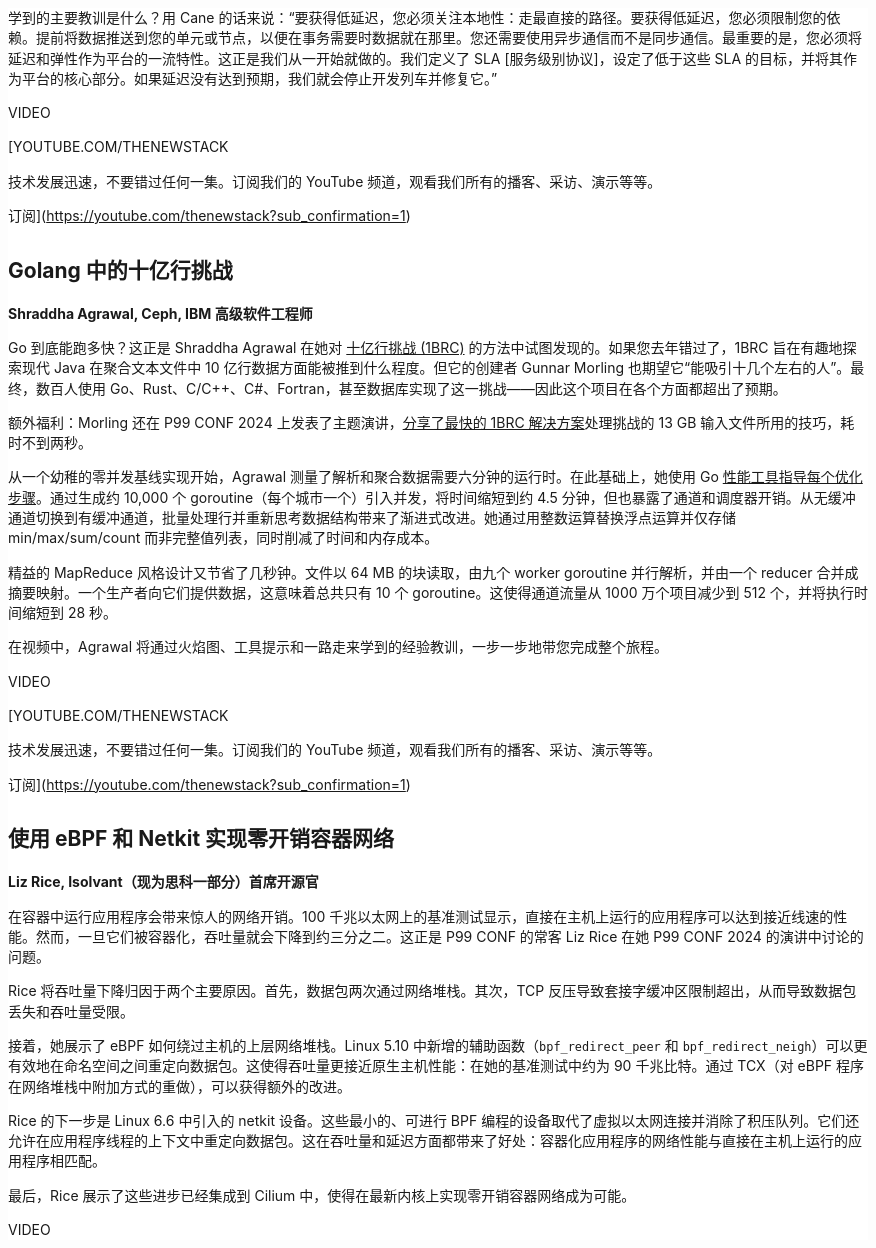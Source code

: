 学到的主要教训是什么？用 Cane 的话来说：“要获得低延迟，您必须关注本地性：走最直接的路径。要获得低延迟，您必须限制您的依赖。提前将数据推送到您的单元或节点，以便在事务需要时数据就在那里。您还需要使用异步通信而不是同步通信。最重要的是，您必须将延迟和弹性作为平台的一流特性。这正是我们从一开始就做的。我们定义了 SLA [服务级别协议]，设定了低于这些 SLA 的目标，并将其作为平台的核心部分。如果延迟没有达到预期，我们就会停止开发列车并修复它。”

VIDEO

[YOUTUBE.COM/THENEWSTACK

技术发展迅速，不要错过任何一集。订阅我们的 YouTube 频道，观看我们所有的播客、采访、演示等等。

订阅](https://youtube.com/thenewstack?sub_confirmation=1)

## Golang 中的十亿行挑战

**Shraddha Agrawal, Ceph, IBM 高级软件工程师**

Go 到底能跑多快？这正是 Shraddha Agrawal 在她对 [十亿行挑战 (1BRC)](https://www.morling.dev/blog/one-billion-row-challenge/) 的方法中试图发现的。如果您去年错过了，1BRC 旨在有趣地探索现代 Java 在聚合文本文件中 10 亿行数据方面能被推到什么程度。但它的创建者 Gunnar Morling 也期望它“能吸引十几个左右的人”。最终，数百人使用 Go、Rust、C/C++、C#、Fortran，甚至数据库实现了这一挑战——因此这个项目在各个方面都超出了预期。

额外福利：Morling 还在 P99 CONF 2024 上发表了主题演讲，[分享了最快的 1BRC 解决方案](https://www.p99conf.io/session/1brc-nerd-sniping-the-java-community/)处理挑战的 13 GB 输入文件所用的技巧，耗时不到两秒。

从一个幼稚的零并发基线实现开始，Agrawal 测量了解析和聚合数据需要六分钟的运行时。在此基础上，她使用 Go [性能工具指导每个优化步骤](https://thenewstack.io/optimize-database-performance-by-capitalizing-on-the-cpu/)。通过生成约 10,000 个 goroutine（每个城市一个）引入并发，将时间缩短到约 4.5 分钟，但也暴露了通道和调度器开销。从无缓冲通道切换到有缓冲通道，批量处理行并重新思考数据结构带来了渐进式改进。她通过用整数运算替换浮点运算并仅存储 min/max/sum/count 而非完整值列表，同时削减了时间和内存成本。

精益的 MapReduce 风格设计又节省了几秒钟。文件以 64 MB 的块读取，由九个 worker goroutine 并行解析，并由一个 reducer 合并成摘要映射。一个生产者向它们提供数据，这意味着总共只有 10 个 goroutine。这使得通道流量从 1000 万个项目减少到 512 个，并将执行时间缩短到 28 秒。

在视频中，Agrawal 将通过火焰图、工具提示和一路走来学到的经验教训，一步一步地带您完成整个旅程。

VIDEO

[YOUTUBE.COM/THENEWSTACK

技术发展迅速，不要错过任何一集。订阅我们的 YouTube 频道，观看我们所有的播客、采访、演示等等。

订阅](https://youtube.com/thenewstack?sub_confirmation=1)

## 使用 eBPF 和 Netkit 实现零开销容器网络

**Liz Rice, Isolvant（现为思科一部分）首席开源官**

在容器中运行应用程序会带来惊人的网络开销。100 千兆以太网上的基准测试显示，直接在主机上运行的应用程序可以达到接近线速的性能。然而，一旦它们被容器化，吞吐量就会下降到约三分之二。这正是 P99 CONF 的常客 Liz Rice 在她 P99 CONF 2024 的演讲中讨论的问题。

Rice 将吞吐量下降归因于两个主要原因。首先，数据包两次通过网络堆栈。其次，TCP 反压导致套接字缓冲区限制超出，从而导致数据包丢失和吞吐量受限。

接着，她展示了 eBPF 如何绕过主机的上层网络堆栈。Linux 5.10 中新增的辅助函数（`bpf_redirect_peer` 和 `bpf_redirect_neigh`）可以更有效地在命名空间之间重定向数据包。这使得吞吐量更接近原生主机性能：在她的基准测试中约为 90 千兆比特。通过 TCX（对 eBPF 程序在网络堆栈中附加方式的重做），可以获得额外的改进。

Rice 的下一步是 Linux 6.6 中引入的 netkit 设备。这些最小的、可进行 BPF 编程的设备取代了虚拟以太网连接并消除了积压队列。它们还允许在应用程序线程的上下文中重定向数据包。这在吞吐量和延迟方面都带来了好处：容器化应用程序的网络性能与直接在主机上运行的应用程序相匹配。

最后，Rice 展示了这些进步已经集成到 Cilium 中，使得在最新内核上实现零开销容器网络成为可能。

VIDEO
